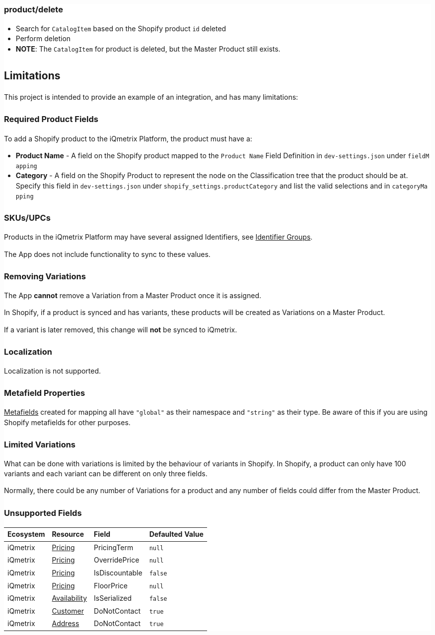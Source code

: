 ### product/delete
* Search for `CatalogItem` based on the Shopify product `id` deleted
* Perform deletion
* **NOTE**: The `CatalogItem` for product is deleted, but the Master Product still exists.

## Limitations
This project is intended to provide an example of an integration, and has many limitations:

### Required Product Fields
To add a Shopify product to the iQmetrix Platform, the product must have a:

* **Product Name** - A field on the Shopify product mapped to the `Product Name` Field Definition in `dev-settings.json` under `fieldMapping`
* **Category** - A field on the Shopify Product to represent the node on the Classification tree that the product should be at. Specify this field in `dev-settings.json` under `shopify_settings.productCategory` and list the valid selections and in `categoryMapping` 

### SKUs/UPCs
Products in the iQmetrix Platform may have several assigned Identifiers, see [Identifier Groups](http://developers.iqmetrix.com/api/product-structure/#identifiergroup).

The App does not include functionality to sync to these values.

### Removing Variations
The App **cannot** remove a Variation from a Master Product once it is assigned.

In Shopify, if a product is synced and has variants, these products will be created as Variations on a Master Product.

If a variant is later removed, this change will **not** be synced to iQmetrix.

### Localization
Localization is not supported.

### Metafield Properties
[Metafields](https://help.shopify.com/api/reference/metafield) created for mapping all have `"global"` as their namespace and `"string"` as their type.
Be aware of this if you are using Shopify metafields for other purposes.

### Limited Variations
What can be done with variations is limited by the behaviour of variants in Shopify. In Shopify, a product can only have 100 variants and each variant can be different on only three fields.

Normally, there could be any number of Variations for a product and any number of fields could differ from the Master Product.

### Unsupported Fields
| Ecosystem | Resource      | Field          | Defaulted Value |
|:----------|:--------------|:---------------|:----------------|
| iQmetrix | [Pricing](http://developers.iqmetrix.com/api/pricing/#pricing)      | PricingTerm    | `null`          |
| iQmetrix | [Pricing](http://developers.iqmetrix.com/api/pricing/#pricing)      | OverridePrice  | `null`          |
| iQmetrix | [Pricing](http://developers.iqmetrix.com/api/pricing/#pricing)      | IsDiscountable | `false`         |
| iQmetrix | [Pricing](http://developers.iqmetrix.com/api/pricing/#pricing)      | FloorPrice     | `null`          |
| iQmetrix | [Availability](http://developers.iqmetrix.com/api/availability/#availability) | IsSerialized   | `false`         |
| iQmetrix | [Customer](http://developers.iqmetrix.com/api/crm/#customer)     | DoNotContact   | `true`          |
| iQmetrix | [Address](http://developers.iqmetrix.com/api/crm/#address)     | DoNotContact   | `true`          |

